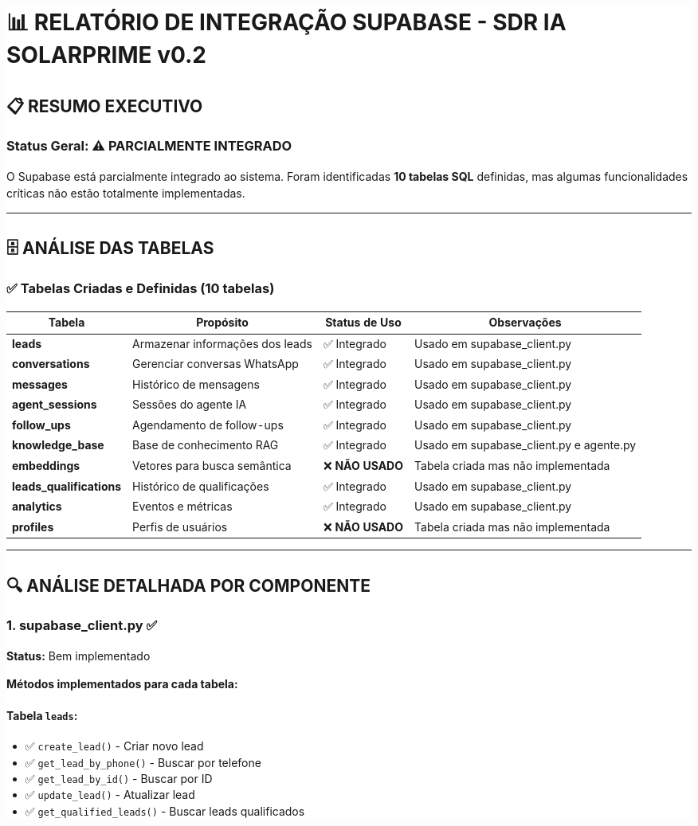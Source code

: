# 📊 RELATÓRIO DE INTEGRAÇÃO SUPABASE - SDR IA SOLARPRIME v0.2

## 📋 RESUMO EXECUTIVO

### Status Geral: ⚠️ **PARCIALMENTE INTEGRADO**

O Supabase está parcialmente integrado ao sistema. Foram identificadas **10 tabelas SQL** definidas, mas algumas funcionalidades críticas não estão totalmente implementadas.

---

## 🗄️ ANÁLISE DAS TABELAS

### ✅ **Tabelas Criadas e Definidas (10 tabelas)**

| Tabela | Propósito | Status de Uso | Observações |
|--------|-----------|---------------|-------------|
| **leads** | Armazenar informações dos leads | ✅ Integrado | Usado em supabase_client.py |
| **conversations** | Gerenciar conversas WhatsApp | ✅ Integrado | Usado em supabase_client.py |
| **messages** | Histórico de mensagens | ✅ Integrado | Usado em supabase_client.py |
| **agent_sessions** | Sessões do agente IA | ✅ Integrado | Usado em supabase_client.py |
| **follow_ups** | Agendamento de follow-ups | ✅ Integrado | Usado em supabase_client.py |
| **knowledge_base** | Base de conhecimento RAG | ✅ Integrado | Usado em supabase_client.py e agente.py |
| **embeddings** | Vetores para busca semântica | ❌ **NÃO USADO** | Tabela criada mas não implementada |
| **leads_qualifications** | Histórico de qualificações | ✅ Integrado | Usado em supabase_client.py |
| **analytics** | Eventos e métricas | ✅ Integrado | Usado em supabase_client.py |
| **profiles** | Perfis de usuários | ❌ **NÃO USADO** | Tabela criada mas não implementada |

---

## 🔍 ANÁLISE DETALHADA POR COMPONENTE

### 1. **supabase_client.py** ✅
**Status:** Bem implementado

**Métodos implementados para cada tabela:**

#### Tabela `leads`:
- ✅ `create_lead()` - Criar novo lead
- ✅ `get_lead_by_phone()` - Buscar por telefone
- ✅ `get_lead_by_id()` - Buscar por ID
- ✅ `update_lead()` - Atualizar lead
- ✅ `get_qualified_leads()` - Buscar leads qualificados
